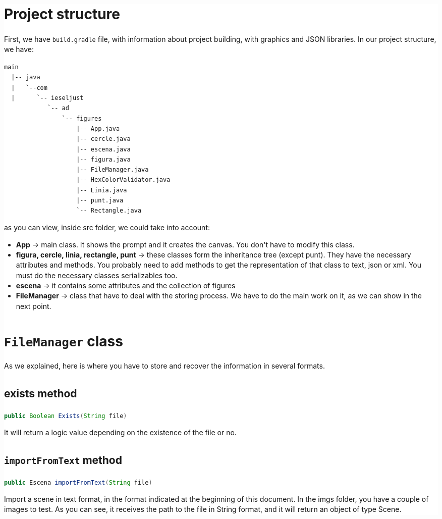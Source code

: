 # Project structure

First, we have `build.gradle` file, with information about project building, with graphics and JSON libraries. In our project structure, we have:

```
main
  |-- java
  |   `--com
  |      `-- ieseljust
            `-- ad
                `-- figures
                    |-- App.java
                    |-- cercle.java
                    |-- escena.java
                    |-- figura.java
                    |-- FileManager.java
                    |-- HexColorValidator.java
                    |-- Linia.java
                    |-- punt.java
                    `-- Rectangle.java
```
as you can view, inside src folder, we could take into account:

- **App** $\rightarrow$ main class. It shows the prompt and it creates the canvas. You don't have to modify this class.
- **figura, cercle, linia, rectangle, punt** $\rightarrow$ these classes form the inheritance tree (except punt). They have the necessary attributes and methods. You probably need to add methods to get the representation of that class to text, json or xml. You must do the necessary classes serializables too.
- **escena** $\rightarrow$ it contains some attributes and the collection of figures
- **FileManager** $\rightarrow$ class that have to deal with the storing process. We have to do the main work on it, as we can show in the next point.

# `FileManager` class

As we explained, here is where you have to store and recover the information in several formats.

## exists method

```java
public Boolean Exists(String file)
```

It will return a logic value depending on the existence of the file or no.

## `importFromText` method

```java
public Escena importFromText(String file)
```
Import a scene in text format, in the format indicated at the beginning of this document. In the imgs folder, you have a couple of images to test. As you can see, it receives the path to the file in String format, and it will return an object of type Scene.
